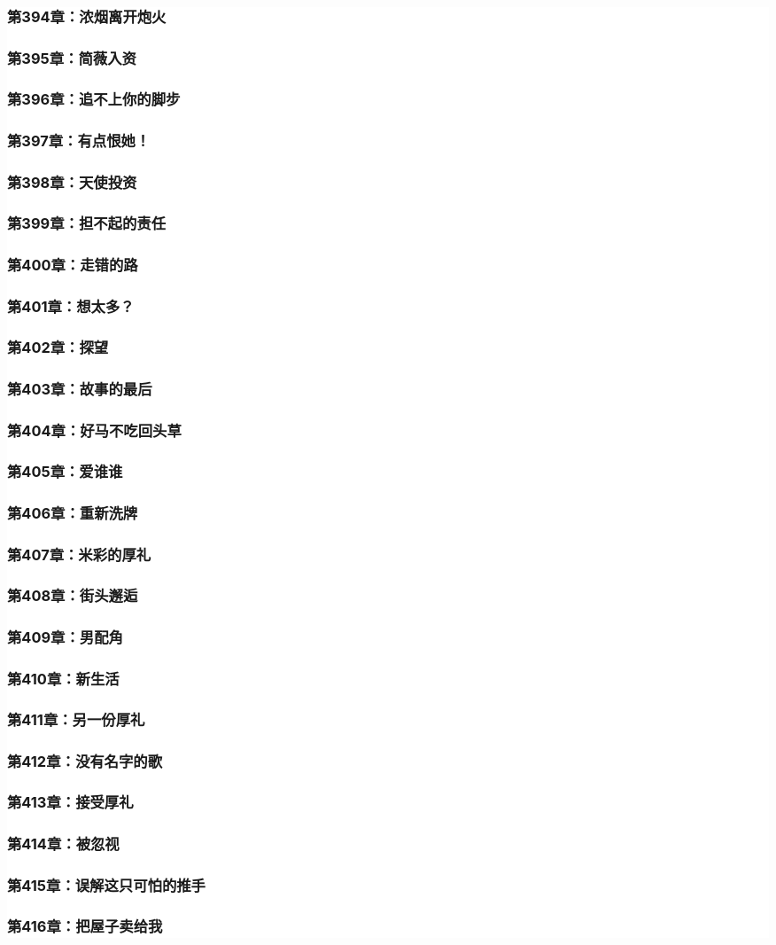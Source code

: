 ### 第394章：浓烟离开炮火

### 第395章：简薇入资

### 第396章：追不上你的脚步

### 第397章：有点恨她！

### 第398章：天使投资

### 第399章：担不起的责任

### 第400章：走错的路

### 第401章：想太多？

### 第402章：探望

### 第403章：故事的最后

### 第404章：好马不吃回头草

### 第405章：爱谁谁

### 第406章：重新洗牌

### 第407章：米彩的厚礼

### 第408章：街头邂逅

### 第409章：男配角

### 第410章：新生活

### 第411章：另一份厚礼

### 第412章：没有名字的歌

### 第413章：接受厚礼

### 第414章：被忽视

### 第415章：误解这只可怕的推手

### 第416章：把屋子卖给我
